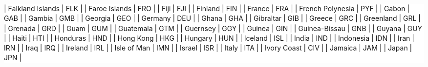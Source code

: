 | Falkland Islands | FLK | 
| Faroe Islands | FRO | 
| Fiji | FJI | 
| Finland | FIN | 
| France | FRA | 
| French Polynesia | PYF | 
| Gabon | GAB | 
| Gambia | GMB | 
| Georgia | GEO | 
| Germany | DEU | 
| Ghana | GHA | 
| Gibraltar | GIB | 
| Greece | GRC | 
| Greenland | GRL | 
| Grenada | GRD | 
| Guam | GUM | 
| Guatemala | GTM | 
| Guernsey | GGY | 
| Guinea | GIN | 
| Guinea-Bissau | GNB | 
| Guyana | GUY | 
| Haiti | HTI | 
| Honduras | HND | 
| Hong Kong | HKG | 
| Hungary | HUN | 
| Iceland | ISL | 
| India | IND | 
| Indonesia | IDN | 
| Iran | IRN | 
| Iraq | IRQ | 
| Ireland | IRL | 
| Isle of Man | IMN | 
| Israel | ISR | 
| Italy | ITA | 
| Ivory Coast | CIV | 
| Jamaica | JAM | 
| Japan | JPN | 